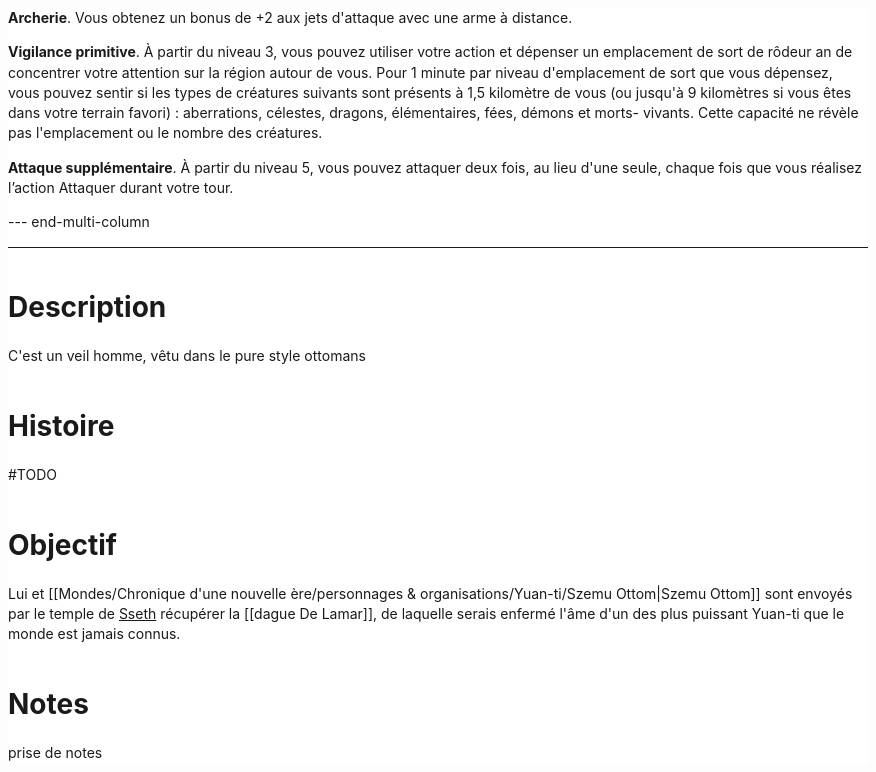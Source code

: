 **Archerie**. Vous obtenez un bonus de +2 aux jets d'attaque avec une arme à distance.

**Vigilance primitive**. À partir du niveau 3, vous pouvez utiliser votre action et dépenser un emplacement de sort de rôdeur an de concentrer votre attention sur la région autour de vous. Pour 1 minute par niveau d'emplacement de sort que vous dépensez, vous pouvez sentir si les types de créatures suivants sont présents à 1,5 kilomètre de vous (ou jusqu'à 9 kilomètres si vous êtes dans votre terrain favori) : aberrations, célestes, dragons, élémentaires, fées, démons et morts- vivants. Cette capacité ne révèle pas l'emplacement ou le nombre des créatures.

**Attaque supplémentaire**. À partir du niveau 5, vous pouvez attaquer deux fois, au lieu d'une seule, chaque fois que vous réalisez l’action Attaquer durant votre tour.


--- end-multi-column

---
# Description
C'est un veil homme, vêtu dans le pure style ottomans

# Histoire
#TODO 

# Objectif
Lui et [[Mondes/Chronique d'une nouvelle ère/personnages & organisations/Yuan-ti/Szemu Ottom|Szemu Ottom]] sont envoyés par le temple de [Sseth](https://forgottenrealms.fandom.com/wiki/Sseth) récupérer la [[dague De Lamar]], de laquelle serais enfermé l'âme d'un des plus puissant Yuan-ti que le monde est jamais connus.

# Notes
prise de notes

